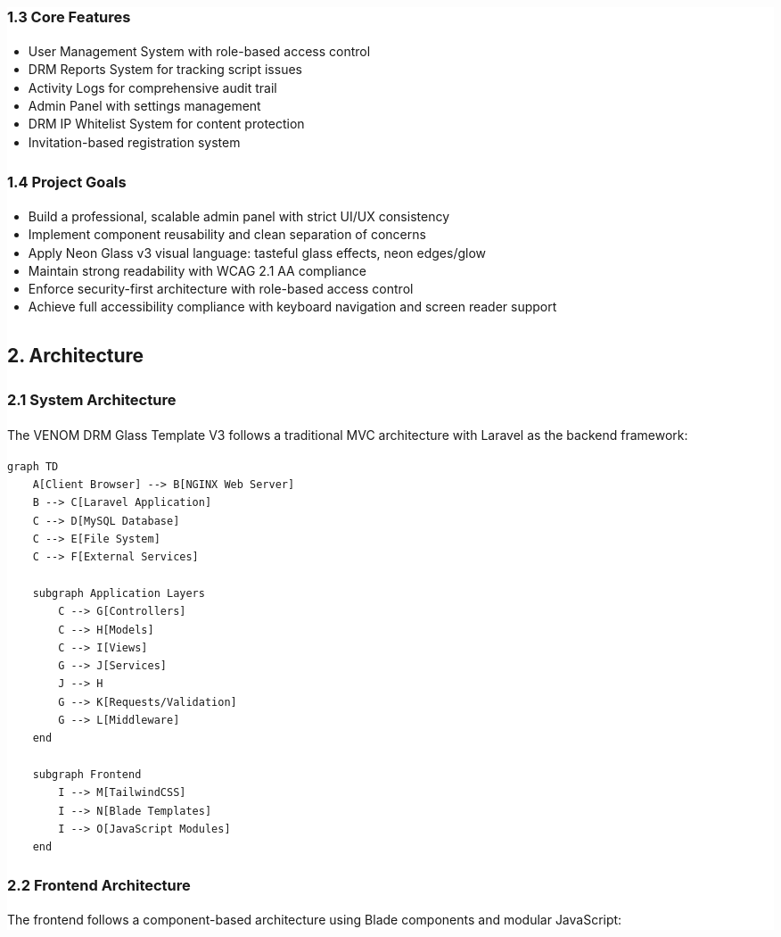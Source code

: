 ### 1.3 Core Features
- User Management System with role-based access control
- DRM Reports System for tracking script issues
- Activity Logs for comprehensive audit trail
- Admin Panel with settings management
- DRM IP Whitelist System for content protection
- Invitation-based registration system

### 1.4 Project Goals
- Build a professional, scalable admin panel with strict UI/UX consistency
- Implement component reusability and clean separation of concerns
- Apply Neon Glass v3 visual language: tasteful glass effects, neon edges/glow
- Maintain strong readability with WCAG 2.1 AA compliance
- Enforce security-first architecture with role-based access control
- Achieve full accessibility compliance with keyboard navigation and screen reader support

## 2. Architecture

### 2.1 System Architecture
The VENOM DRM Glass Template V3 follows a traditional MVC architecture with Laravel as the backend framework:

```mermaid
graph TD
    A[Client Browser] --> B[NGINX Web Server]
    B --> C[Laravel Application]
    C --> D[MySQL Database]
    C --> E[File System]
    C --> F[External Services]
    
    subgraph Application Layers
        C --> G[Controllers]
        C --> H[Models]
        C --> I[Views]
        G --> J[Services]
        J --> H
        G --> K[Requests/Validation]
        G --> L[Middleware]
    end
    
    subgraph Frontend
        I --> M[TailwindCSS]
        I --> N[Blade Templates]
        I --> O[JavaScript Modules]
    end
```

### 2.2 Frontend Architecture
The frontend follows a component-based architecture using Blade components and modular JavaScript:
